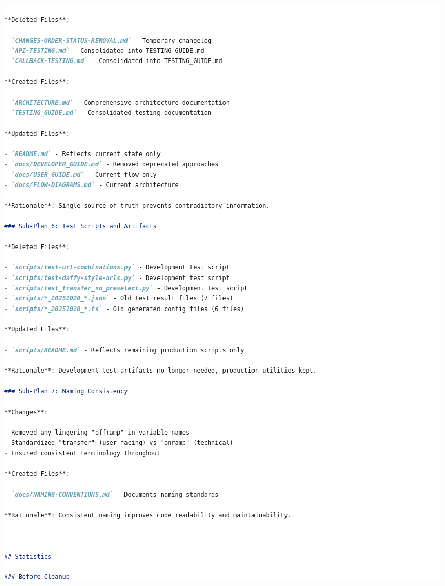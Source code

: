 ```markdown

**Deleted Files**:

- `CHANGES-ORDER-STATUS-REMOVAL.md` - Temporary changelog
- `API-TESTING.md` - Consolidated into TESTING_GUIDE.md
- `CALLBACK-TESTING.md` - Consolidated into TESTING_GUIDE.md

**Created Files**:

- `ARCHITECTURE.md` - Comprehensive architecture documentation
- `TESTING_GUIDE.md` - Consolidated testing documentation

**Updated Files**:

- `README.md` - Reflects current state only
- `docs/DEVELOPER_GUIDE.md` - Removed deprecated approaches
- `docs/USER_GUIDE.md` - Current flow only
- `docs/FLOW-DIAGRAMS.md` - Current architecture

**Rationale**: Single source of truth prevents contradictory information.

### Sub-Plan 6: Test Scripts and Artifacts

**Deleted Files**:

- `scripts/test-url-combinations.py` - Development test script
- `scripts/test-daffy-style-urls.py` - Development test script
- `scripts/test_transfer_no_preselect.py` - Development test script
- `scripts/*_20251020_*.json` - Old test result files (7 files)
- `scripts/*_20251020_*.ts` - Old generated config files (6 files)

**Updated Files**:

- `scripts/README.md` - Reflects remaining production scripts only

**Rationale**: Development test artifacts no longer needed, production utilities kept.

### Sub-Plan 7: Naming Consistency

**Changes**:

- Removed any lingering "offramp" in variable names
- Standardized "transfer" (user-facing) vs "onramp" (technical)
- Ensured consistent terminology throughout

**Created Files**:

- `docs/NAMING-CONVENTIONS.md` - Documents naming standards

**Rationale**: Consistent naming improves code readability and maintainability.

---

## Statistics

### Before Cleanup
```
